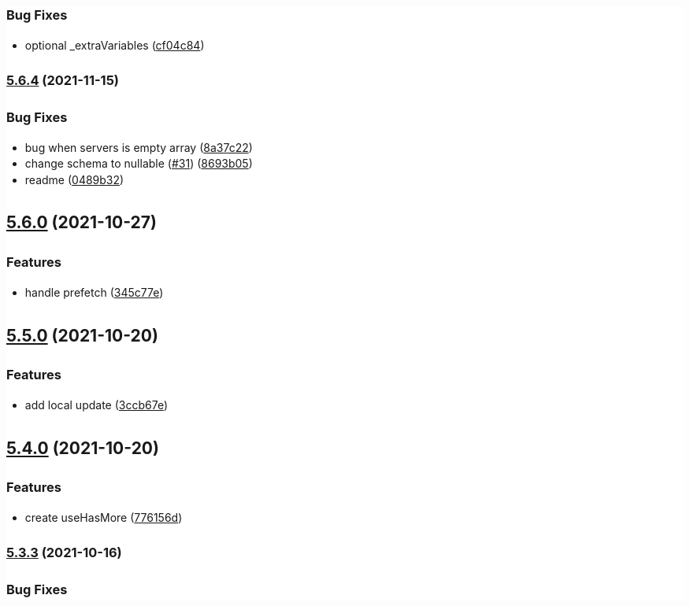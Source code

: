 
### Bug Fixes

* optional _extraVariables ([cf04c84](https://github.com/hosseinmd/swagger-typescript/commit/cf04c8440e08c71e344d122c90c0ade2e1d16378))

### [5.6.4](https://github.com/hosseinmd/swagger-typescript/compare/v5.6.2...v5.6.4) (2021-11-15)


### Bug Fixes

* bug when servers is empty array ([8a37c22](https://github.com/hosseinmd/swagger-typescript/commit/8a37c229d51f0d8bb2e71ed862ae2360253c19d2))
* change schema to nullable ([#31](https://github.com/hosseinmd/swagger-typescript/issues/31)) ([8693b05](https://github.com/hosseinmd/swagger-typescript/commit/8693b05be66175b43499c9f0ca1f140652ad0173))
* readme ([0489b32](https://github.com/hosseinmd/swagger-typescript/commit/0489b32280b00c078b0d717ede2b26b8c0e9a396))

## [5.6.0](https://github.com/hosseinmd/swagger-typescript/compare/v5.5.0...v5.6.0) (2021-10-27)


### Features

* handle prefetch ([345c77e](https://github.com/hosseinmd/swagger-typescript/commit/345c77e2565ad7d117e8edc78540a881bbc64e06))

## [5.5.0](https://github.com/hosseinmd/swagger-typescript/compare/v5.4.2...v5.5.0) (2021-10-20)


### Features

* add local update ([3ccb67e](https://github.com/hosseinmd/swagger-typescript/commit/3ccb67eca5c0c501610285a6c8da732260101212))

## [5.4.0](https://github.com/hosseinmd/swagger-typescript/compare/v5.3.3...v5.4.0) (2021-10-20)


### Features

* create useHasMore ([776156d](https://github.com/hosseinmd/swagger-typescript/commit/776156d5251f05c23b942a83c0cda84bf5819b99))

### [5.3.3](https://github.com/hosseinmd/swagger-typescript/compare/v5.3.1...v5.3.3) (2021-10-16)


### Bug Fixes

